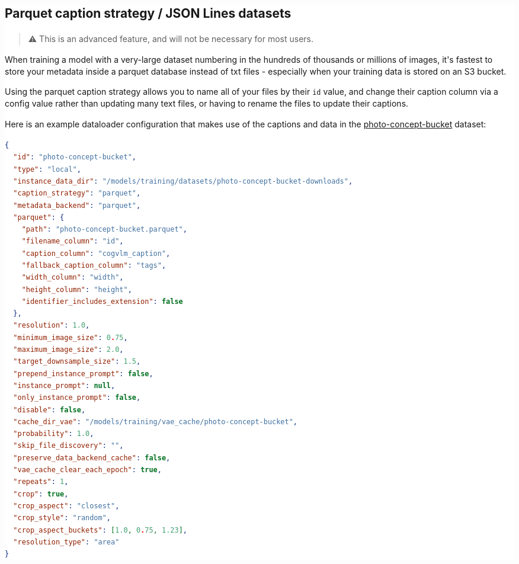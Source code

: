 ## Parquet caption strategy / JSON Lines datasets

> ⚠️ This is an advanced feature, and will not be necessary for most users.

When training a model with a very-large dataset numbering in the hundreds of thousands or millions of images, it's fastest to store your metadata inside a parquet database instead of txt files - especially when your training data is stored on an S3 bucket.

Using the parquet caption strategy allows you to name all of your files by their `id` value, and change their caption column via a config value rather than updating many text files, or having to rename the files to update their captions.

Here is an example dataloader configuration that makes use of the captions and data in the [photo-concept-bucket](https://huggingface.co/datasets/ptx0/photo-concept-bucket) dataset:

```json
{
  "id": "photo-concept-bucket",
  "type": "local",
  "instance_data_dir": "/models/training/datasets/photo-concept-bucket-downloads",
  "caption_strategy": "parquet",
  "metadata_backend": "parquet",
  "parquet": {
    "path": "photo-concept-bucket.parquet",
    "filename_column": "id",
    "caption_column": "cogvlm_caption",
    "fallback_caption_column": "tags",
    "width_column": "width",
    "height_column": "height",
    "identifier_includes_extension": false
  },
  "resolution": 1.0,
  "minimum_image_size": 0.75,
  "maximum_image_size": 2.0,
  "target_downsample_size": 1.5,
  "prepend_instance_prompt": false,
  "instance_prompt": null,
  "only_instance_prompt": false,
  "disable": false,
  "cache_dir_vae": "/models/training/vae_cache/photo-concept-bucket",
  "probability": 1.0,
  "skip_file_discovery": "",
  "preserve_data_backend_cache": false,
  "vae_cache_clear_each_epoch": true,
  "repeats": 1,
  "crop": true,
  "crop_aspect": "closest",
  "crop_style": "random",
  "crop_aspect_buckets": [1.0, 0.75, 1.23],
  "resolution_type": "area"
}
```
